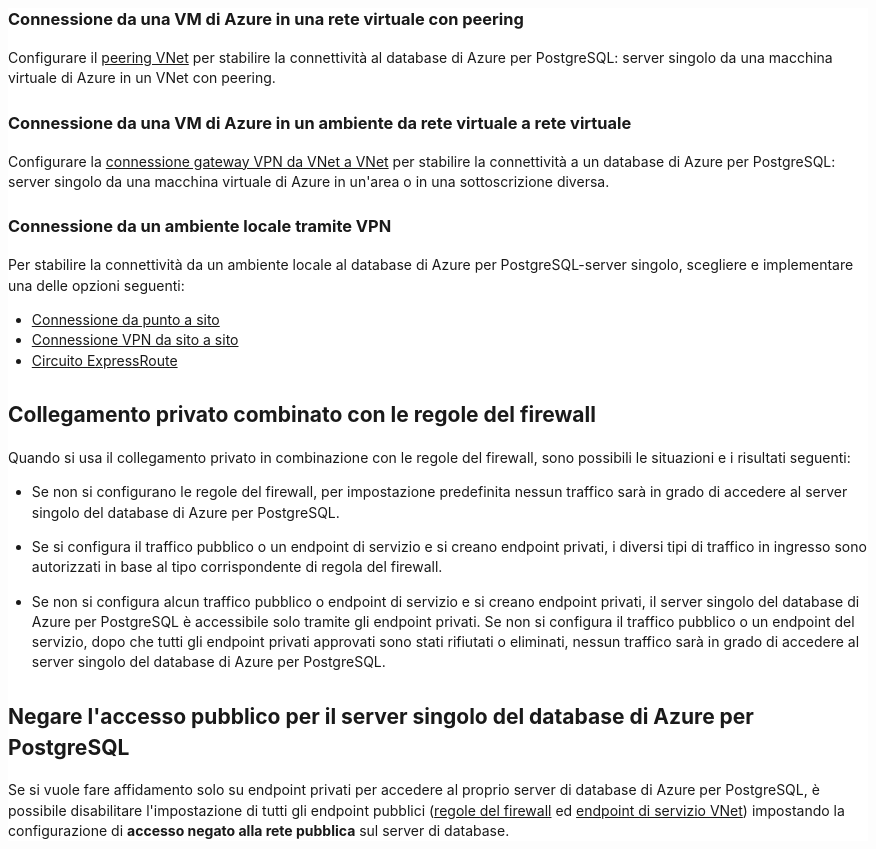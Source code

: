 ### <a name="connecting-from-an-azure-vm-in-peered-virtual-network-vnet"></a>Connessione da una VM di Azure in una rete virtuale con peering
Configurare il [peering VNet](https://docs.microsoft.com/azure/virtual-network/tutorial-connect-virtual-networks-powershell) per stabilire la connettività al database di Azure per PostgreSQL: server singolo da una macchina virtuale di Azure in un VNet con peering.

### <a name="connecting-from-an-azure-vm-in-vnet-to-vnet-environment"></a>Connessione da una VM di Azure in un ambiente da rete virtuale a rete virtuale
Configurare la [connessione gateway VPN da VNet a VNet](https://docs.microsoft.com/azure/vpn-gateway/vpn-gateway-howto-vnet-vnet-resource-manager-portal) per stabilire la connettività a un database di Azure per PostgreSQL: server singolo da una macchina virtuale di Azure in un'area o in una sottoscrizione diversa.

### <a name="connecting-from-an-on-premises-environment-over-vpn"></a>Connessione da un ambiente locale tramite VPN
Per stabilire la connettività da un ambiente locale al database di Azure per PostgreSQL-server singolo, scegliere e implementare una delle opzioni seguenti:

* [Connessione da punto a sito](https://docs.microsoft.com/azure/vpn-gateway/vpn-gateway-howto-point-to-site-rm-ps)
* [Connessione VPN da sito a sito](https://docs.microsoft.com/azure/vpn-gateway/vpn-gateway-create-site-to-site-rm-powershell)
* [Circuito ExpressRoute](https://docs.microsoft.com/azure/expressroute/expressroute-howto-linkvnet-portal-resource-manager)

## <a name="private-link-combined-with-firewall-rules"></a>Collegamento privato combinato con le regole del firewall

Quando si usa il collegamento privato in combinazione con le regole del firewall, sono possibili le situazioni e i risultati seguenti:

* Se non si configurano le regole del firewall, per impostazione predefinita nessun traffico sarà in grado di accedere al server singolo del database di Azure per PostgreSQL.

* Se si configura il traffico pubblico o un endpoint di servizio e si creano endpoint privati, i diversi tipi di traffico in ingresso sono autorizzati in base al tipo corrispondente di regola del firewall.

* Se non si configura alcun traffico pubblico o endpoint di servizio e si creano endpoint privati, il server singolo del database di Azure per PostgreSQL è accessibile solo tramite gli endpoint privati. Se non si configura il traffico pubblico o un endpoint del servizio, dopo che tutti gli endpoint privati approvati sono stati rifiutati o eliminati, nessun traffico sarà in grado di accedere al server singolo del database di Azure per PostgreSQL.

## <a name="deny-public-access-for-azure-database-for-postgresql-single-server"></a>Negare l'accesso pubblico per il server singolo del database di Azure per PostgreSQL

Se si vuole fare affidamento solo su endpoint privati per accedere al proprio server di database di Azure per PostgreSQL, è possibile disabilitare l'impostazione di tutti gli endpoint pubblici ([regole del firewall](concepts-firewall-rules.md) ed [endpoint di servizio VNet](concepts-data-access-and-security-vnet.md)) impostando la configurazione di **accesso negato alla rete pubblica** sul server di database. 
